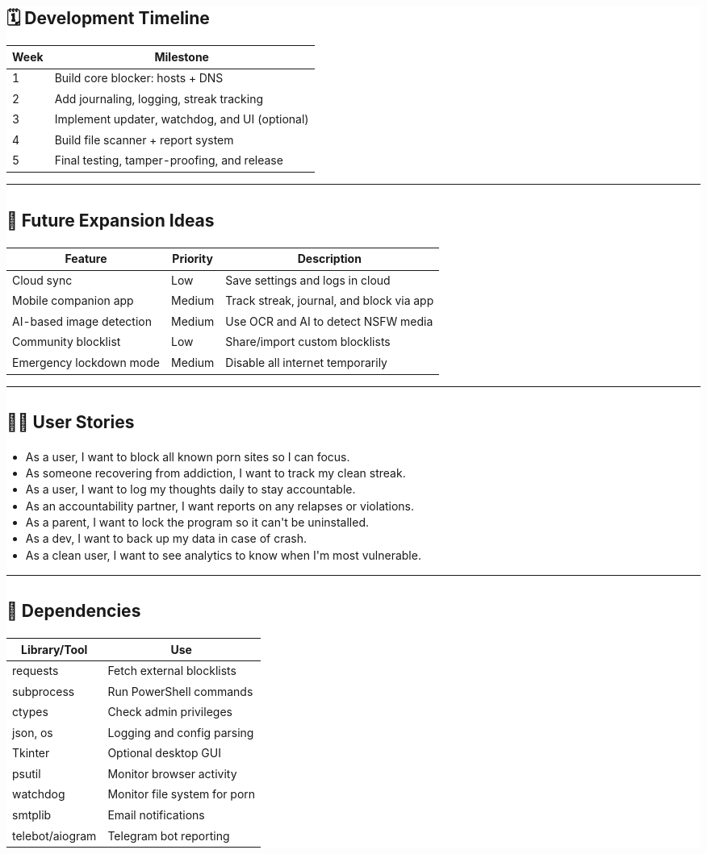 
## 🗓️ Development Timeline

| Week | Milestone                                      |
| ---- | ---------------------------------------------- |
| 1    | Build core blocker: hosts + DNS                |
| 2    | Add journaling, logging, streak tracking       |
| 3    | Implement updater, watchdog, and UI (optional) |
| 4    | Build file scanner + report system             |
| 5    | Final testing, tamper-proofing, and release    |

---

## 🧰 Future Expansion Ideas

| Feature                  | Priority | Description                              |
| ------------------------ | -------- | ---------------------------------------- |
| Cloud sync               | Low      | Save settings and logs in cloud          |
| Mobile companion app     | Medium   | Track streak, journal, and block via app |
| AI-based image detection | Medium   | Use OCR and AI to detect NSFW media      |
| Community blocklist      | Low      | Share/import custom blocklists           |
| Emergency lockdown mode  | Medium   | Disable all internet temporarily         |

---

## 🧑‍💻 User Stories

* As a user, I want to block all known porn sites so I can focus.
* As someone recovering from addiction, I want to track my clean streak.
* As a user, I want to log my thoughts daily to stay accountable.
* As an accountability partner, I want reports on any relapses or violations.
* As a parent, I want to lock the program so it can't be uninstalled.
* As a dev, I want to back up my data in case of crash.
* As a clean user, I want to see analytics to know when I'm most vulnerable.

---

## 🧰 Dependencies

| Library/Tool    | Use                          |
| --------------- | ---------------------------- |
| requests        | Fetch external blocklists    |
| subprocess      | Run PowerShell commands      |
| ctypes          | Check admin privileges       |
| json, os        | Logging and config parsing   |
| Tkinter         | Optional desktop GUI         |
| psutil          | Monitor browser activity     |
| watchdog        | Monitor file system for porn |
| smtplib         | Email notifications          |
| telebot/aiogram | Telegram bot reporting       |
